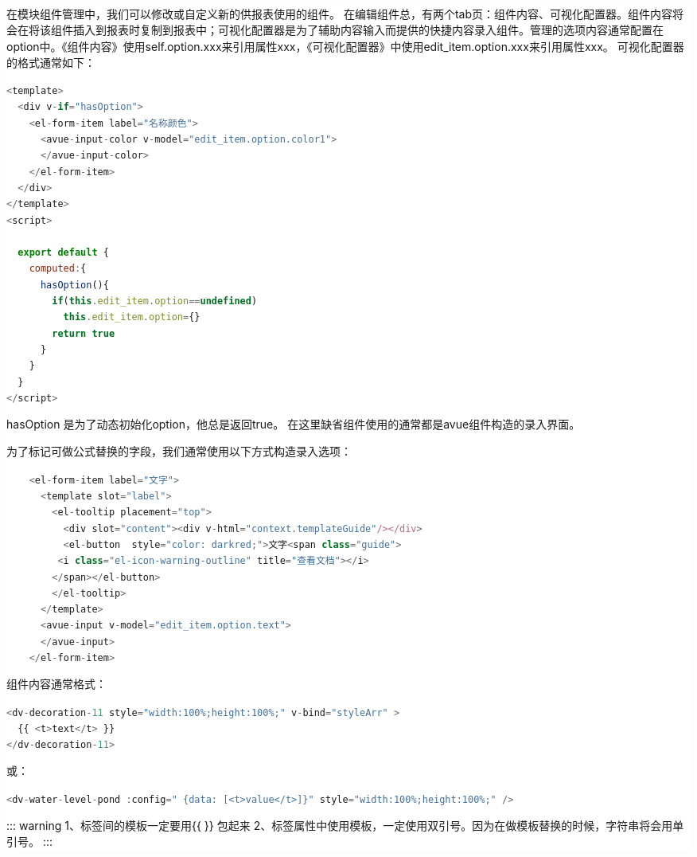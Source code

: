 在模块组件管理中，我们可以修改或自定义新的供报表使用的组件。
在编辑组件总，有两个tab页：组件内容、可视化配置器。组件内容将会在将该组件插入到报表时复制到报表中；可视化配置器是为了辅助内容输入而提供的快捷内容录入组件。管理的选项内容通常配置在option中。《组件内容》使用self.option.xxx来引用属性xxx，《可视化配置器》中使用edit_item.option.xxx来引用属性xxx。
可视化配置器的格式通常如下：
``` js
<template>
  <div v-if="hasOption">   
    <el-form-item label="名称颜色">
      <avue-input-color v-model="edit_item.option.color1">
      </avue-input-color> 
    </el-form-item>
  </div>    
</template> 
<script>
  
  export default {
    computed:{
      hasOption(){
        if(this.edit_item.option==undefined)
          this.edit_item.option={}
        return true
      }
    }
  }
</script>
```
hasOption 是为了动态初始化option，他总是返回true。
在这里缺省组件使用的通常都是avue组件构造的录入界面。

为了标记可做公式替换的字段，我们通常使用以下方式构造录入选项：
``` js
    <el-form-item label="文字">
      <template slot="label">
        <el-tooltip placement="top">
          <div slot="content"><div v-html="context.templateGuide"/></div>
          <el-button  style="color: darkred;">文字<span class="guide">
         <i class="el-icon-warning-outline" title="查看文档"></i>
        </span></el-button>
        </el-tooltip>        
      </template>       
      <avue-input v-model="edit_item.option.text">
      </avue-input> 
    </el-form-item>
```
组件内容通常格式：
``` js
<dv-decoration-11 style="width:100%;height:100%;" v-bind="styleArr" >
  {{ <t>text</t> }}
</dv-decoration-11>
```  
或：
``` js
<dv-water-level-pond :config=" {data: [<t>value</t>]}" style="width:100%;height:100%;" />

```          
::: warning
1、标签间的模板一定要用{{  }} 包起来
2、标签属性中使用模板，一定使用双引号。因为在做模板替换的时候，字符串将会用单引号。
:::
